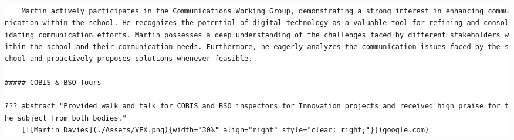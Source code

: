         Martin actively participates in the Communications Working Group, demonstrating a strong interest in enhancing communication within the school. He recognizes the potential of digital technology as a valuable tool for refining and consolidating communication efforts. Martin possesses a deep understanding of the challenges faced by different stakeholders within the school and their communication needs. Furthermore, he eagerly analyzes the communication issues faced by the school and proactively proposes solutions whenever feasible.

    ##### COBIS & BSO Tours

    ??? abstract "Provided walk and talk for COBIS and BSO inspectors for Innovation projects and received high praise for the subject from both bodies."
        [![Martin Davies](./Assets/VFX.png){width="30%" align="right" style="clear: right;"}](google.com)
